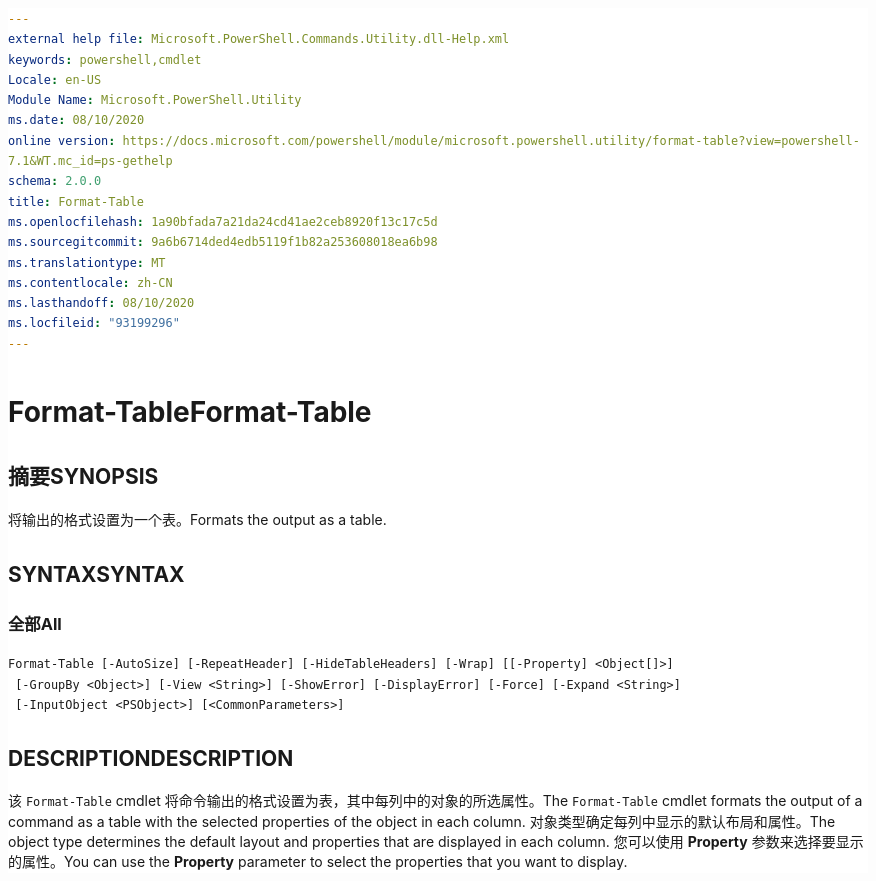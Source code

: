 ```yaml
---
external help file: Microsoft.PowerShell.Commands.Utility.dll-Help.xml
keywords: powershell,cmdlet
Locale: en-US
Module Name: Microsoft.PowerShell.Utility
ms.date: 08/10/2020
online version: https://docs.microsoft.com/powershell/module/microsoft.powershell.utility/format-table?view=powershell-7.1&WT.mc_id=ps-gethelp
schema: 2.0.0
title: Format-Table
ms.openlocfilehash: 1a90bfada7a21da24cd41ae2ceb8920f13c17c5d
ms.sourcegitcommit: 9a6b6714ded4edb5119f1b82a253608018ea6b98
ms.translationtype: MT
ms.contentlocale: zh-CN
ms.lasthandoff: 08/10/2020
ms.locfileid: "93199296"
---
```

# <span data-ttu-id="2b4d1-103">Format-Table</span><span class="sxs-lookup"><span data-stu-id="2b4d1-103">Format-Table</span></span>

## <span data-ttu-id="2b4d1-104">摘要</span><span class="sxs-lookup"><span data-stu-id="2b4d1-104">SYNOPSIS</span></span>
<span data-ttu-id="2b4d1-105">将输出的格式设置为一个表。</span><span class="sxs-lookup"><span data-stu-id="2b4d1-105">Formats the output as a table.</span></span>

## <span data-ttu-id="2b4d1-106">SYNTAX</span><span class="sxs-lookup"><span data-stu-id="2b4d1-106">SYNTAX</span></span>

### <span data-ttu-id="2b4d1-107">全部</span><span class="sxs-lookup"><span data-stu-id="2b4d1-107">All</span></span>

```
Format-Table [-AutoSize] [-RepeatHeader] [-HideTableHeaders] [-Wrap] [[-Property] <Object[]>]
 [-GroupBy <Object>] [-View <String>] [-ShowError] [-DisplayError] [-Force] [-Expand <String>]
 [-InputObject <PSObject>] [<CommonParameters>]
```

## <span data-ttu-id="2b4d1-108">DESCRIPTION</span><span class="sxs-lookup"><span data-stu-id="2b4d1-108">DESCRIPTION</span></span>

<span data-ttu-id="2b4d1-109">该 `Format-Table` cmdlet 将命令输出的格式设置为表，其中每列中的对象的所选属性。</span><span class="sxs-lookup"><span data-stu-id="2b4d1-109">The `Format-Table` cmdlet formats the output of a command as a table with the selected properties of the object in each column.</span></span> <span data-ttu-id="2b4d1-110">对象类型确定每列中显示的默认布局和属性。</span><span class="sxs-lookup"><span data-stu-id="2b4d1-110">The object type determines the default layout and properties that are displayed in each column.</span></span> <span data-ttu-id="2b4d1-111">您可以使用 **Property** 参数来选择要显示的属性。</span><span class="sxs-lookup"><span data-stu-id="2b4d1-111">You can use the **Property** parameter to select the properties that you want to display.</span></span>
